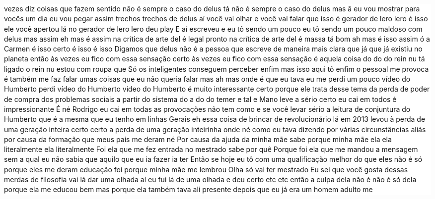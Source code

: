 vezes diz coisas que fazem sentido não é
sempre o caso do delus tá não é sempre o
caso do delus mas
ã eu vou mostrar para vocês um dia eu
vou pegar assim trechos trechos de delus
aí você vai olhar e você vai falar que
isso é gerador de lero lero é isso ele
você apertou lá no gerador de lero lero
deu play E aí escreveu e
eu tô sendo um pouco eu tô sendo um
pouco maldoso com delus mas assim
eh mas é assim na crítica de arte del é
legal pronto na crítica de arte del é
massa tá bom
ah
mas é isso assim ó a Carmen é isso certo
é isso é isso Digamos que delus não é a
pessoa que escreve de maneira mais clara
que já que já existiu no planeta
então às vezes eu fico com essa sensação
certo às vezes eu fico com essa sensação
é aquela coisa do do do rein nu tá
ligado o rein nu estou com roupa que Só
os inteligentes conseguem perceber enfim
mas isso aqui tô enfim o pessoal
me provoca é também me faz falar
umas coisas que eu não queria falar mas
ah mas onde é que eu tava eu me perdi um
pouco vídeo do Humberto perdi vídeo do
Humberto
vídeo do Humberto é muito interessante
certo porque ele trata desse tema da
perda de poder de compra dos problemas
sociais a partir do sistema do a do do
temer e tal e Mano leve a sério certo eu
cai em todos é impressionante É né
Rodrigo eu cai em todas as provocações
não tem como e se você levar sério a
leitura de conjuntura do Humberto que é
a mesma que eu tenho em linhas Gerais
eh essa coisa de brincar de
revolucionário lá em 2013 levou à perda
de uma geração inteira certo certo a
perda de uma geração
inteirinha onde né como eu tava dizendo
por várias circunstâncias aliás por
causa da formação que meus pais me deram
né Por causa da ajuda da minha mãe sabe
porque minha mãe ela ela literalmente
ela literalmente Foi ela que me fez
entrada no mestrado sabe por quê Porque
foi ela que me mandou a mensagem sem a
qual eu não sabia que aquilo que eu ia
fazer ia ter Então se hoje eu tô com uma
qualificação melhor do que eles não é só
porque eles me deram educação foi porque
minha mãe me lembrou Olha só vai ter
mestrado Eu sei que você gosta dessas
merdas de filosofia vai lá dar uma
olhada aí eu fui lá de uma olhada e deu
certo etc etc então a culpa dela não é
não é só dela porque ela me educou bem
mas porque ela também tava ali presente
depois que eu já era um homem adulto me